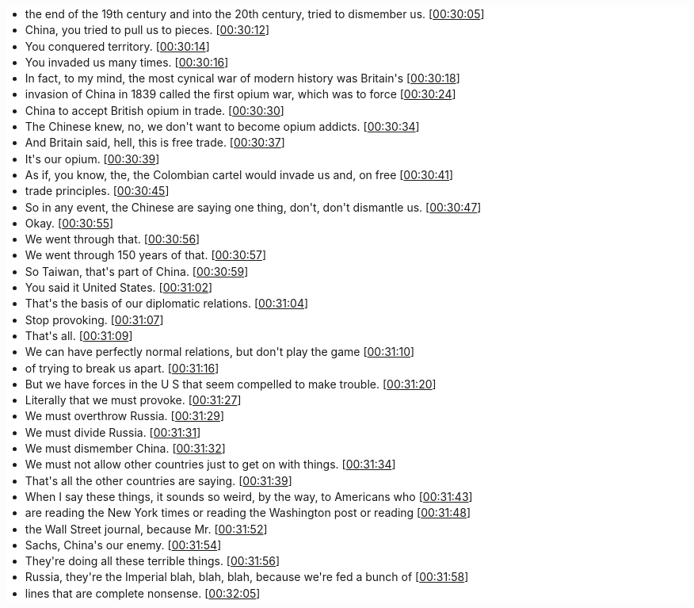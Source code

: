 *  the end of the 19th century and into the 20th century, tried to dismember us. [[00:30:05](https://www.youtube.com/watch?v=IsjKZstp-XU&t=1805.92s)]
*  China, you tried to pull us to pieces. [[00:30:12](https://www.youtube.com/watch?v=IsjKZstp-XU&t=1812.0s)]
*  You conquered territory. [[00:30:14](https://www.youtube.com/watch?v=IsjKZstp-XU&t=1814.5600000000002s)]
*  You invaded us many times. [[00:30:16](https://www.youtube.com/watch?v=IsjKZstp-XU&t=1816.2s)]
*  In fact, to my mind, the most cynical war of modern history was Britain's [[00:30:18](https://www.youtube.com/watch?v=IsjKZstp-XU&t=1818.8400000000001s)]
*  invasion of China in 1839 called the first opium war, which was to force [[00:30:24](https://www.youtube.com/watch?v=IsjKZstp-XU&t=1824.68s)]
*  China to accept British opium in trade. [[00:30:30](https://www.youtube.com/watch?v=IsjKZstp-XU&t=1830.64s)]
*  The Chinese knew, no, we don't want to become opium addicts. [[00:30:34](https://www.youtube.com/watch?v=IsjKZstp-XU&t=1834.36s)]
*  And Britain said, hell, this is free trade. [[00:30:37](https://www.youtube.com/watch?v=IsjKZstp-XU&t=1837.6399999999999s)]
*  It's our opium. [[00:30:39](https://www.youtube.com/watch?v=IsjKZstp-XU&t=1839.9199999999998s)]
*  As if, you know, the, the Colombian cartel would invade us and, on free [[00:30:41](https://www.youtube.com/watch?v=IsjKZstp-XU&t=1841.28s)]
*  trade principles. [[00:30:45](https://www.youtube.com/watch?v=IsjKZstp-XU&t=1845.8799999999999s)]
*  So in any event, the Chinese are saying one thing, don't, don't dismantle us. [[00:30:47](https://www.youtube.com/watch?v=IsjKZstp-XU&t=1847.3999999999999s)]
*  Okay. [[00:30:55](https://www.youtube.com/watch?v=IsjKZstp-XU&t=1855.2399999999998s)]
*  We went through that. [[00:30:56](https://www.youtube.com/watch?v=IsjKZstp-XU&t=1856.04s)]
*  We went through 150 years of that. [[00:30:57](https://www.youtube.com/watch?v=IsjKZstp-XU&t=1857.08s)]
*  So Taiwan, that's part of China. [[00:30:59](https://www.youtube.com/watch?v=IsjKZstp-XU&t=1859.56s)]
*  You said it United States. [[00:31:02](https://www.youtube.com/watch?v=IsjKZstp-XU&t=1862.4s)]
*  That's the basis of our diplomatic relations. [[00:31:04](https://www.youtube.com/watch?v=IsjKZstp-XU&t=1864.8s)]
*  Stop provoking. [[00:31:07](https://www.youtube.com/watch?v=IsjKZstp-XU&t=1867.56s)]
*  That's all. [[00:31:09](https://www.youtube.com/watch?v=IsjKZstp-XU&t=1869.2s)]
*  We can have perfectly normal relations, but don't play the game [[00:31:10](https://www.youtube.com/watch?v=IsjKZstp-XU&t=1870.44s)]
*  of trying to break us apart. [[00:31:16](https://www.youtube.com/watch?v=IsjKZstp-XU&t=1876.72s)]
*  But we have forces in the U S that seem compelled to make trouble. [[00:31:20](https://www.youtube.com/watch?v=IsjKZstp-XU&t=1880.04s)]
*  Literally that we must provoke. [[00:31:27](https://www.youtube.com/watch?v=IsjKZstp-XU&t=1887.28s)]
*  We must overthrow Russia. [[00:31:29](https://www.youtube.com/watch?v=IsjKZstp-XU&t=1889.76s)]
*  We must divide Russia. [[00:31:31](https://www.youtube.com/watch?v=IsjKZstp-XU&t=1891.48s)]
*  We must dismember China. [[00:31:32](https://www.youtube.com/watch?v=IsjKZstp-XU&t=1892.96s)]
*  We must not allow other countries just to get on with things. [[00:31:34](https://www.youtube.com/watch?v=IsjKZstp-XU&t=1894.84s)]
*  That's all the other countries are saying. [[00:31:39](https://www.youtube.com/watch?v=IsjKZstp-XU&t=1899.88s)]
*  When I say these things, it sounds so weird, by the way, to Americans who [[00:31:43](https://www.youtube.com/watch?v=IsjKZstp-XU&t=1903.16s)]
*  are reading the New York times or reading the Washington post or reading [[00:31:48](https://www.youtube.com/watch?v=IsjKZstp-XU&t=1908.64s)]
*  the Wall Street journal, because Mr. [[00:31:52](https://www.youtube.com/watch?v=IsjKZstp-XU&t=1912.48s)]
*  Sachs, China's our enemy. [[00:31:54](https://www.youtube.com/watch?v=IsjKZstp-XU&t=1914.44s)]
*  They're doing all these terrible things. [[00:31:56](https://www.youtube.com/watch?v=IsjKZstp-XU&t=1916.4s)]
*  Russia, they're the Imperial blah, blah, blah, because we're fed a bunch of [[00:31:58](https://www.youtube.com/watch?v=IsjKZstp-XU&t=1918.4799999999998s)]
*  lines that are complete nonsense. [[00:32:05](https://www.youtube.com/watch?v=IsjKZstp-XU&t=1925.1599999999999s)]